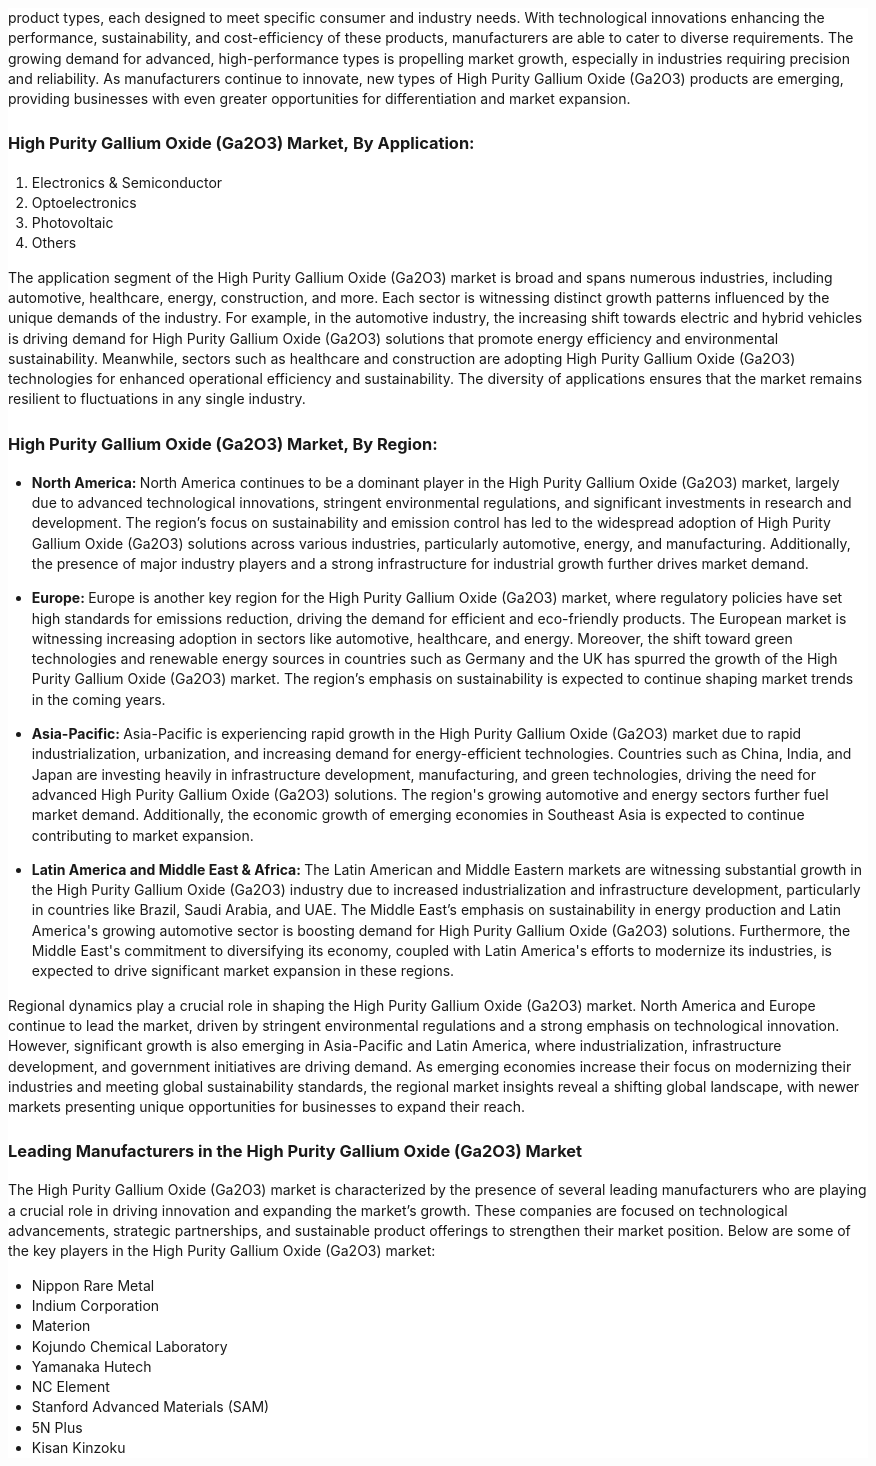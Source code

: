 product types, each designed to meet specific consumer and industry needs. With technological innovations enhancing the performance, sustainability, and cost-efficiency of these products, manufacturers are able to cater to diverse requirements. The growing demand for advanced, high-performance types is propelling market growth, especially in industries requiring precision and reliability. As manufacturers continue to innovate, new types of High Purity Gallium Oxide (Ga2O3) products are emerging, providing businesses with even greater opportunities for differentiation and market expansion.</p><h3>High Purity Gallium Oxide (Ga2O3) Market,&nbsp;By Application:</h3><ol><li>Electronics & Semiconductor<li> Optoelectronics<li> Photovoltaic<li> Others</li></ol><p>The application segment of the High Purity Gallium Oxide (Ga2O3) market is broad and spans numerous industries, including automotive, healthcare, energy, construction, and more. Each sector is witnessing distinct growth patterns influenced by the unique demands of the industry. For example, in the automotive industry, the increasing shift towards electric and hybrid vehicles is driving demand for High Purity Gallium Oxide (Ga2O3) solutions that promote energy efficiency and environmental sustainability. Meanwhile, sectors such as healthcare and construction are adopting High Purity Gallium Oxide (Ga2O3) technologies for enhanced operational efficiency and sustainability. The diversity of applications ensures that the market remains resilient to fluctuations in any single industry.</p><h3>High Purity Gallium Oxide (Ga2O3) Market, By Region:</h3><ul><li><p><strong>North America:&nbsp;</strong>North America continues to be a dominant player in the High Purity Gallium Oxide (Ga2O3) market, largely due to advanced technological innovations, stringent environmental regulations, and significant investments in research and development. The region&rsquo;s focus on sustainability and emission control has led to the widespread adoption of High Purity Gallium Oxide (Ga2O3) solutions across various industries, particularly automotive, energy, and manufacturing. Additionally, the presence of major industry players and a strong infrastructure for industrial growth further drives market demand.</p></li><li><p><strong><strong>Europe:&nbsp;</strong></strong>Europe is another key region for the High Purity Gallium Oxide (Ga2O3) market, where regulatory policies have set high standards for emissions reduction, driving the demand for efficient and eco-friendly products. The European market is witnessing increasing adoption in sectors like automotive, healthcare, and energy. Moreover, the shift toward green technologies and renewable energy sources in countries such as Germany and the UK has spurred the growth of the High Purity Gallium Oxide (Ga2O3) market. The region&rsquo;s emphasis on sustainability is expected to continue shaping market trends in the coming years.</p></li><li><p><strong><strong>Asia-Pacific:&nbsp;</strong></strong>Asia-Pacific is experiencing rapid growth in the High Purity Gallium Oxide (Ga2O3) market due to rapid industrialization, urbanization, and increasing demand for energy-efficient technologies. Countries such as China, India, and Japan are investing heavily in infrastructure development, manufacturing, and green technologies, driving the need for advanced High Purity Gallium Oxide (Ga2O3) solutions. The region's growing automotive and energy sectors further fuel market demand. Additionally, the economic growth of emerging economies in Southeast Asia is expected to continue contributing to market expansion.</p></li><li><p><strong><strong>Latin America and Middle East &amp; Africa:&nbsp;</strong></strong>The Latin American and Middle Eastern markets are witnessing substantial growth in the High Purity Gallium Oxide (Ga2O3) industry due to increased industrialization and infrastructure development, particularly in countries like Brazil, Saudi Arabia, and UAE. The Middle East&rsquo;s emphasis on sustainability in energy production and Latin America's growing automotive sector is boosting demand for High Purity Gallium Oxide (Ga2O3) solutions. Furthermore, the Middle East's commitment to diversifying its economy, coupled with Latin America's efforts to modernize its industries, is expected to drive significant market expansion in these regions.</p></li></ul><p>Regional dynamics play a crucial role in shaping the High Purity Gallium Oxide (Ga2O3) market. North America and Europe continue to lead the market, driven by stringent environmental regulations and a strong emphasis on technological innovation. However, significant growth is also emerging in Asia-Pacific and Latin America, where industrialization, infrastructure development, and government initiatives are driving demand. As emerging economies increase their focus on modernizing their industries and meeting global sustainability standards, the regional market insights reveal a shifting global landscape, with newer markets presenting unique opportunities for businesses to expand their reach.</p><h3><strong>Leading Manufacturers in the High Purity Gallium Oxide (Ga2O3) Market</strong></h3><p>The High Purity Gallium Oxide (Ga2O3) market is characterized by the presence of several leading manufacturers who are playing a crucial role in driving innovation and expanding the market&rsquo;s growth. These companies are focused on technological advancements, strategic partnerships, and sustainable product offerings to strengthen their market position. Below are some of the key players in the High Purity Gallium Oxide (Ga2O3) market:</p></div><div class="article-main__content" data-test-id="publishing-text-block"><ul><li><span class="">Nippon Rare Metal<li> Indium Corporation<li> Materion<li> Kojundo Chemical Laboratory<li> Yamanaka Hutech<li> NC Element<li> Stanford Advanced Materials (SAM)<li> 5N Plus<li> Kisan Kinzoku